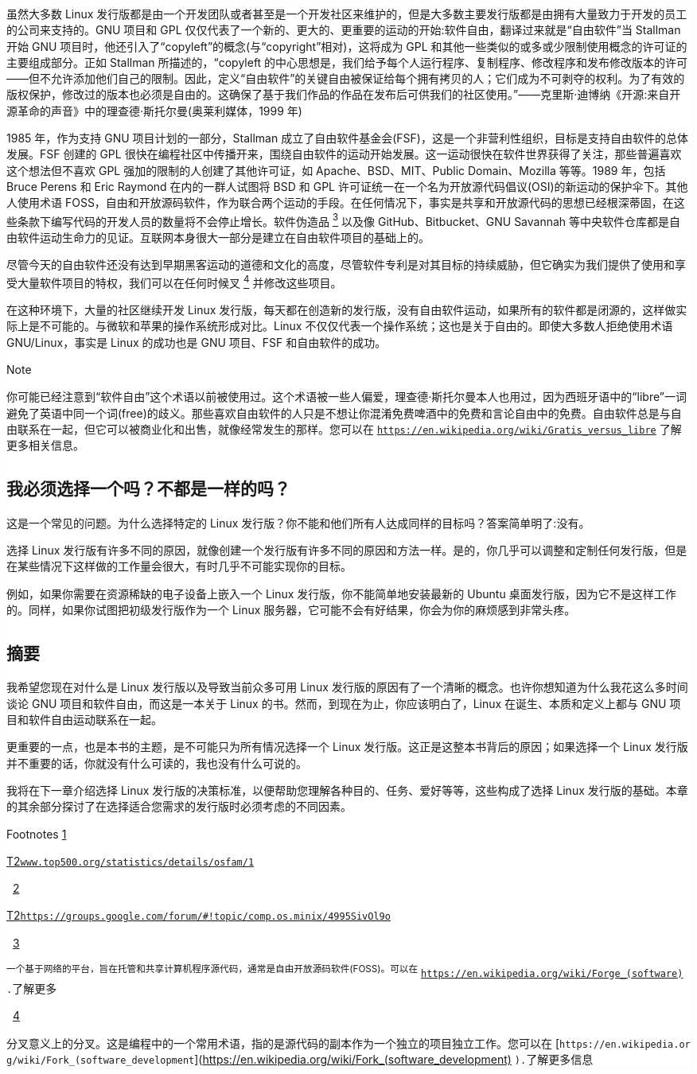 虽然大多数 Linux 发行版都是由一个开发团队或者甚至是一个开发社区来维护的，但是大多数主要发行版都是由拥有大量致力于开发的员工的公司来支持的。GNU 项目和 GPL 仅仅代表了一个新的、更大的、更重要的运动的开始:软件自由，翻译过来就是“自由软件”当 Stallman 开始 GNU 项目时，他还引入了“copyleft”的概念(与“copyright”相对)，这将成为 GPL 和其他一些类似的或多或少限制使用概念的许可证的主要组成部分。正如 Stallman 所描述的，“copyleft 的中心思想是，我们给予每个人运行程序、复制程序、修改程序和发布修改版本的许可——但不允许添加他们自己的限制。因此，定义“自由软件”的关键自由被保证给每个拥有拷贝的人；它们成为不可剥夺的权利。为了有效的版权保护，修改过的版本也必须是自由的。这确保了基于我们作品的作品在发布后可供我们的社区使用。”——克里斯·迪博纳《开源:来自开源革命的声音》中的理查德·斯托尔曼(奥莱利媒体，1999 年)

1985 年，作为支持 GNU 项目计划的一部分，Stallman 成立了自由软件基金会(FSF)，这是一个非营利性组织，目标是支持自由软件的总体发展。FSF 创建的 GPL 很快在编程社区中传播开来，围绕自由软件的运动开始发展。这一运动很快在软件世界获得了关注，那些普遍喜欢这个想法但不喜欢 GPL 强加的限制的人创建了其他许可证，如 Apache、BSD、MIT、Public Domain、Mozilla 等等。1989 年，包括 Bruce Perens 和 Eric Raymond 在内的一群人试图将 BSD 和 GPL 许可证统一在一个名为开放源代码倡议(OSI)的新运动的保护伞下。其他人使用术语 FOSS，自由和开放源码软件，作为联合两个运动的手段。在任何情况下，事实是共享和开放源代码的思想已经根深蒂固，在这些条款下编写代码的开发人员的数量将不会停止增长。软件伪造品 [<sup>3</sup>](#Fn3) 以及像 GitHub、Bitbucket、GNU Savannah 等中央软件仓库都是自由软件运动生命力的见证。互联网本身很大一部分是建立在自由软件项目的基础上的。

尽管今天的自由软件还没有达到早期黑客运动的道德和文化的高度，尽管软件专利是对其目标的持续威胁，但它确实为我们提供了使用和享受大量软件项目的特权，我们可以在任何时候叉 [<sup>4</sup>](#Fn4) 并修改这些项目。

在这种环境下，大量的社区继续开发 Linux 发行版，每天都在创造新的发行版，没有自由软件运动，如果所有的软件都是闭源的，这样做实际上是不可能的。与微软和苹果的操作系统形成对比。Linux 不仅仅代表一个操作系统；这也是关于自由的。即使大多数人拒绝使用术语 GNU/Linux，事实是 Linux 的成功也是 GNU 项目、FSF 和自由软件的成功。

Note

你可能已经注意到“软件自由”这个术语以前被使用过。这个术语被一些人偏爱，理查德·斯托尔曼本人也用过，因为西班牙语中的“libre”一词避免了英语中同一个词(free)的歧义。那些喜欢自由软件的人只是不想让你混淆免费啤酒中的免费和言论自由中的免费。自由软件总是与自由联系在一起，但它可以被商业化和出售，就像经常发生的那样。您可以在 [`https://en.wikipedia.org/wiki/Gratis_versus_libre`](https://en.wikipedia.org/wiki/Gratis_versus_libre) 了解更多相关信息。

## 我必须选择一个吗？不都是一样的吗？

这是一个常见的问题。为什么选择特定的 Linux 发行版？你不能和他们所有人达成同样的目标吗？答案简单明了:没有。

选择 Linux 发行版有许多不同的原因，就像创建一个发行版有许多不同的原因和方法一样。是的，你几乎可以调整和定制任何发行版，但是在某些情况下这样做的工作量会很大，有时几乎不可能实现你的目标。

例如，如果你需要在资源稀缺的电子设备上嵌入一个 Linux 发行版，你不能简单地安装最新的 Ubuntu 桌面发行版，因为它不是这样工作的。同样，如果你试图把初级发行版作为一个 Linux 服务器，它可能不会有好结果，你会为你的麻烦感到非常头疼。

## 摘要

我希望您现在对什么是 Linux 发行版以及导致当前众多可用 Linux 发行版的原因有了一个清晰的概念。也许你想知道为什么我花这么多时间谈论 GNU 项目和软件自由，而这是一本关于 Linux 的书。然而，到现在为止，你应该明白了，Linux 在诞生、本质和定义上都与 GNU 项目和软件自由运动联系在一起。

更重要的一点，也是本书的主题，是不可能只为所有情况选择一个 Linux 发行版。这正是这整本书背后的原因；如果选择一个 Linux 发行版并不重要的话，你就没有什么可读的，我也没有什么可说的。

我将在下一章介绍选择 Linux 发行版的决策标准，以便帮助您理解各种目的、任务、爱好等等，这些构成了选择 Linux 发行版的基础。本章的其余部分探讨了在选择适合您需求的发行版时必须考虑的不同因素。

Footnotes [1](#Fn1_source)

[T2`www.top500.org/statistics/details/osfam/1`](http://www.top500.org/statistics/details/osfam/1)

  [2](#Fn2_source)

[T2`https://groups.google.com/forum/#!topic/comp.os.minix/4995SivOl9o`](https://groups.google.com/forum/#!topic/comp.os.minix/4995SivOl9o)

  [3](#Fn3_source)

<sup>一个基于网络的平台，旨在托管和共享计算机程序源代码，通常是自由开放源码软件(FOSS)。可以在</sup> [`https://en.wikipedia.org/wiki/Forge_(software)`](https://en.wikipedia.org/wiki/Forge_(software)) `.`了解更多

  [4](#Fn4_source)

分叉意义上的分叉。这是编程中的一个常用术语，指的是源代码的副本作为一个独立的项目独立工作。您可以在 [`https://en.wikipedia.org/wiki/Fork_(software_development`](https://en.wikipedia.org/wiki/Fork_(software_development) `).`了解更多信息